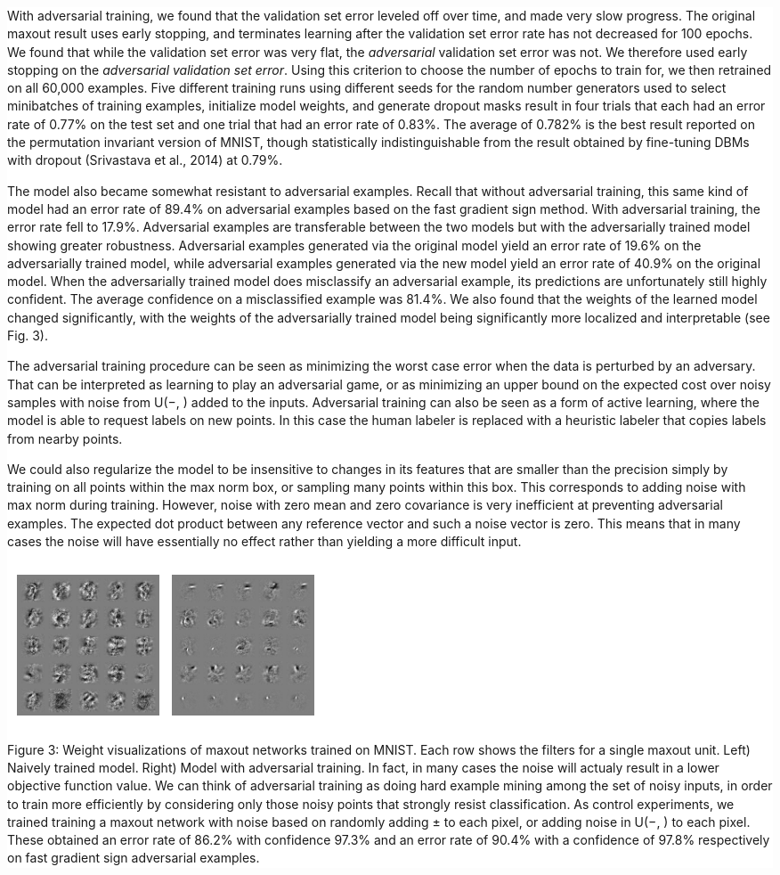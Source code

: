 With adversarial training, we found that the validation set error leveled off over time, and made very slow progress. The original maxout result uses early stopping, and terminates learning after the validation set error rate has not decreased for 100 epochs. We found that while the validation set error was very flat, the *adversarial* validation set error was not. We therefore used early stopping on the *adversarial validation set error*. Using this criterion to choose the number of epochs to train for, we then retrained on all 60,000 examples. Five different training runs using different seeds for the random number generators used to select minibatches of training examples, initialize model weights, and generate dropout masks result in four trials that each had an error rate of 0.77% on the test set and one trial that had an error rate of 0.83%. The average of 0.782% is the best result reported on the permutation invariant version of MNIST, though statistically indistinguishable from the result obtained by fine-tuning DBMs with dropout (Srivastava et al., 2014) at 0.79%.

The model also became somewhat resistant to adversarial examples. Recall that without adversarial training, this same kind of model had an error rate of 89.4% on adversarial examples based on the fast gradient sign method. With adversarial training, the error rate fell to 17.9%. Adversarial examples are transferable between the two models but with the adversarially trained model showing greater robustness. Adversarial examples generated via the original model yield an error rate of 19.6% on the adversarially trained model, while adversarial examples generated via the new model yield an error rate of 40.9% on the original model. When the adversarially trained model does misclassify an adversarial example, its predictions are unfortunately still highly confident. The average confidence on a misclassified example was 81.4%. We also found that the weights of the learned model changed significantly, with the weights of the adversarially trained model being significantly more localized and interpretable (see Fig. 3).

The adversarial training procedure can be seen as minimizing the worst case error when the data is perturbed by an adversary. That can be interpreted as learning to play an adversarial game, or as minimizing an upper bound on the expected cost over noisy samples with noise from U(−, ) added to the inputs. Adversarial training can also be seen as a form of active learning, where the model is able to request labels on new points. In this case the human labeler is replaced with a heuristic labeler that copies labels from nearby points.

We could also regularize the model to be insensitive to changes in its features that are smaller than the  precision simply by training on all points within the  max norm box, or sampling many points within this box. This corresponds to adding noise with max norm  during training. However, noise with zero mean and zero covariance is very inefficient at preventing adversarial examples. The expected dot product between any reference vector and such a noise vector is zero. This means that in many cases the noise will have essentially no effect rather than yielding a more difficult input.

![5_image_0.png](5_image_0.png)

Figure 3: Weight visualizations of maxout networks trained on MNIST. Each row shows the filters for a single maxout unit. Left) Naively trained model. Right) Model with adversarial training. In fact, in many cases the noise will actualy result in a lower objective function value. We can think of adversarial training as doing hard example mining among the set of noisy inputs, in order to train more efficiently by considering only those noisy points that strongly resist classification. As control experiments, we trained training a maxout network with noise based on randomly adding
± to each pixel, or adding noise in U(−, ) to each pixel. These obtained an error rate of 86.2%
with confidence 97.3% and an error rate of 90.4% with a confidence of 97.8% respectively on fast gradient sign adversarial examples.
